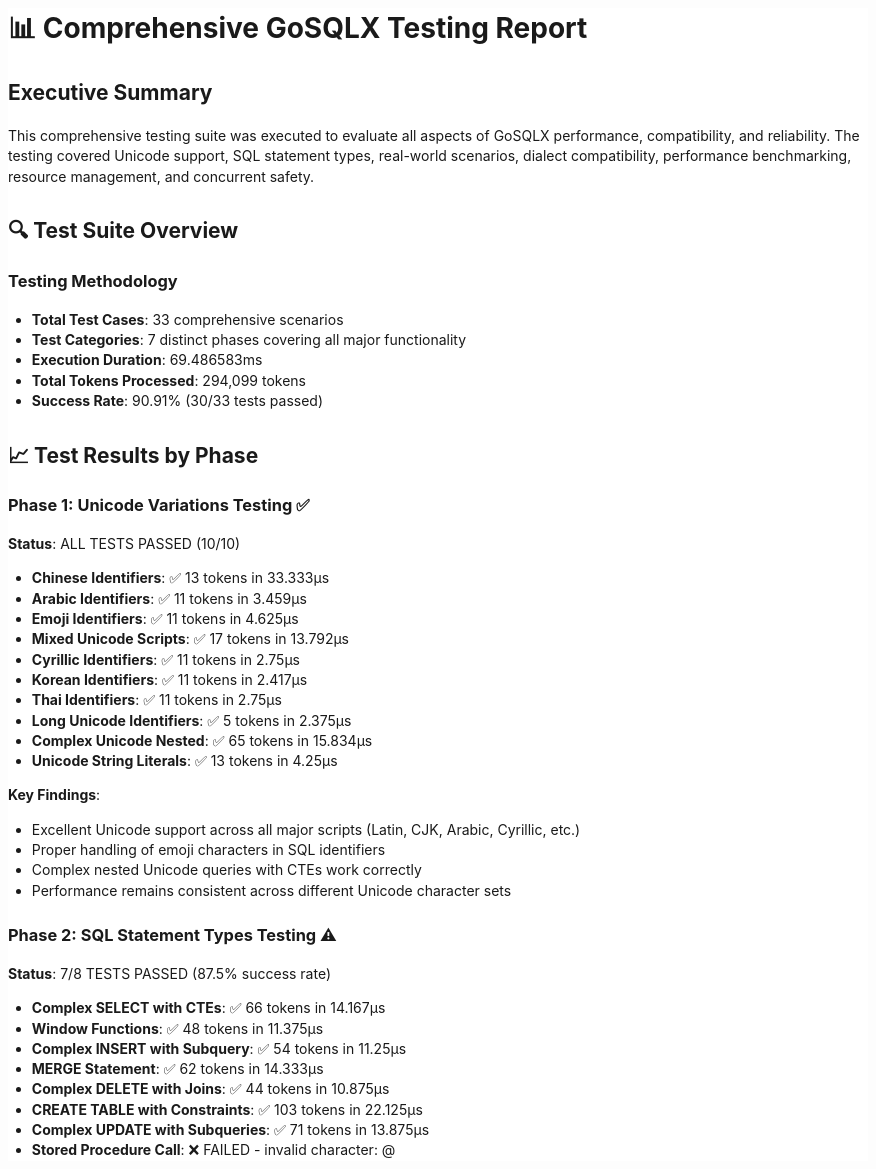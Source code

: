 # 📊 Comprehensive GoSQLX Testing Report

## Executive Summary

This comprehensive testing suite was executed to evaluate all aspects of GoSQLX performance, compatibility, and reliability. The testing covered Unicode support, SQL statement types, real-world scenarios, dialect compatibility, performance benchmarking, resource management, and concurrent safety.

## 🔍 Test Suite Overview

### Testing Methodology
- **Total Test Cases**: 33 comprehensive scenarios
- **Test Categories**: 7 distinct phases covering all major functionality
- **Execution Duration**: 69.486583ms
- **Total Tokens Processed**: 294,099 tokens
- **Success Rate**: 90.91% (30/33 tests passed)

## 📈 Test Results by Phase

### Phase 1: Unicode Variations Testing ✅
**Status**: ALL TESTS PASSED (10/10)

- **Chinese Identifiers**: ✅ 13 tokens in 33.333µs
- **Arabic Identifiers**: ✅ 11 tokens in 3.459µs  
- **Emoji Identifiers**: ✅ 11 tokens in 4.625µs
- **Mixed Unicode Scripts**: ✅ 17 tokens in 13.792µs
- **Cyrillic Identifiers**: ✅ 11 tokens in 2.75µs
- **Korean Identifiers**: ✅ 11 tokens in 2.417µs
- **Thai Identifiers**: ✅ 11 tokens in 2.75µs
- **Long Unicode Identifiers**: ✅ 5 tokens in 2.375µs
- **Complex Unicode Nested**: ✅ 65 tokens in 15.834µs
- **Unicode String Literals**: ✅ 13 tokens in 4.25µs

**Key Findings**:
- Excellent Unicode support across all major scripts (Latin, CJK, Arabic, Cyrillic, etc.)
- Proper handling of emoji characters in SQL identifiers
- Complex nested Unicode queries with CTEs work correctly
- Performance remains consistent across different Unicode character sets

### Phase 2: SQL Statement Types Testing ⚠️
**Status**: 7/8 TESTS PASSED (87.5% success rate)

- **Complex SELECT with CTEs**: ✅ 66 tokens in 14.167µs
- **Window Functions**: ✅ 48 tokens in 11.375µs
- **Complex INSERT with Subquery**: ✅ 54 tokens in 11.25µs
- **MERGE Statement**: ✅ 62 tokens in 14.333µs
- **Complex DELETE with Joins**: ✅ 44 tokens in 10.875µs
- **CREATE TABLE with Constraints**: ✅ 103 tokens in 22.125µs
- **Complex UPDATE with Subqueries**: ✅ 71 tokens in 13.875µs
- **Stored Procedure Call**: ❌ FAILED - invalid character: @
